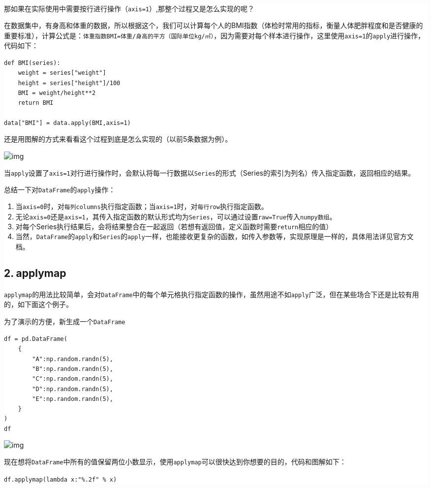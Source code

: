 那如果在实际使用中需要按行进行操作（`axis=1`）,那整个过程又是怎么实现的呢？

在数据集中，有身高和体重的数据，所以根据这个，我们可以计算每个人的BMI指数（体检时常用的指标，衡量人体肥胖程度和是否健康的重要标准），计算公式是：`体重指数BMI=体重/身高的平方（国际单位kg/㎡）`，因为需要对每个样本进行操作，这里使用`axis=1`的`apply`进行操作，代码如下：

```text
def BMI(series):
    weight = series["weight"]
    height = series["height"]/100
    BMI = weight/height**2
    return BMI

data["BMI"] = data.apply(BMI,axis=1)
```

还是用图解的方式来看看这个过程到底是怎么实现的（以前5条数据为例）。

![img](https://pic4.zhimg.com/v2-98f8b09e26abe17e850ed125950fecdf_r.jpg)

当`apply`设置了`axis=1`对行进行操作时，会默认将每一行数据以`Series`的形式（Series的索引为列名）传入指定函数，返回相应的结果。

总结一下对`DataFrame`的`apply`操作：

1. 当`axis=0`时，对`每列columns`执行指定函数；当`axis=1`时，对`每行row`执行指定函数。
2. 无论`axis=0`还是`axis=1`，其传入指定函数的默认形式均为`Series`，可以通过设置`raw=True`传入`numpy数组`。
3. 对每个Series执行结果后，会将结果整合在一起返回（若想有返回值，定义函数时需要`return`相应的值）
4. 当然，`DataFrame`的`apply`和`Series`的`apply`一样，也能接收更复杂的函数，如传入参数等，实现原理是一样的，具体用法详见官方文档。

## **2. applymap**

`applymap`的用法比较简单，会对`DataFrame`中的每个单元格执行指定函数的操作，虽然用途不如`apply`广泛，但在某些场合下还是比较有用的，如下面这个例子。

为了演示的方便，新生成一个`DataFrame`

```text
df = pd.DataFrame(
    {
        "A":np.random.randn(5),
        "B":np.random.randn(5),
        "C":np.random.randn(5),
        "D":np.random.randn(5),
        "E":np.random.randn(5),
    }
)
df
```



![img](https://pic2.zhimg.com/v2-a3bb9abd38a47f7c17e56f677464f8d1_r.jpg)



现在想将`DataFrame`中所有的值保留两位小数显示，使用`applymap`可以很快达到你想要的目的，代码和图解如下：

```pycon
df.applymap(lambda x:"%.2f" % x)
```

